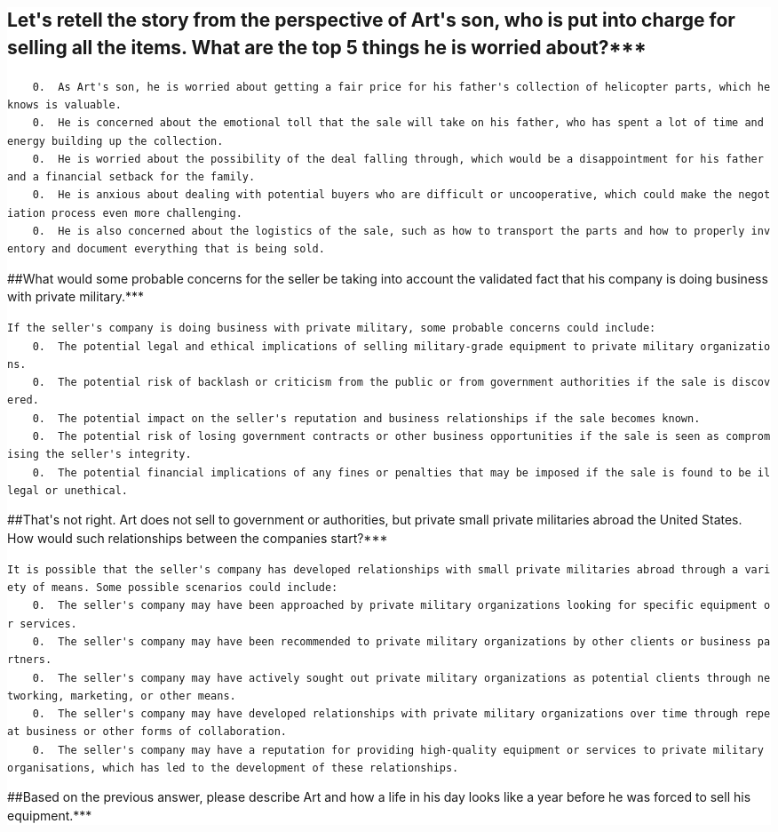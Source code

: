 ## Let's retell the story from the perspective of Art's son, who is put into charge for selling all the items. What are the top 5 things he is worried about?***

```
	0.	As Art's son, he is worried about getting a fair price for his father's collection of helicopter parts, which he knows is valuable.
	0.	He is concerned about the emotional toll that the sale will take on his father, who has spent a lot of time and energy building up the collection.
	0.	He is worried about the possibility of the deal falling through, which would be a disappointment for his father and a financial setback for the family.
	0.	He is anxious about dealing with potential buyers who are difficult or uncooperative, which could make the negotiation process even more challenging.
	0.	He is also concerned about the logistics of the sale, such as how to transport the parts and how to properly inventory and document everything that is being sold.
```

##What would some probable concerns for the seller be taking into account the validated fact that his company is doing business with private military.***

```
If the seller's company is doing business with private military, some probable concerns could include:
	0.	The potential legal and ethical implications of selling military-grade equipment to private military organizations.
	0.	The potential risk of backlash or criticism from the public or from government authorities if the sale is discovered.
	0.	The potential impact on the seller's reputation and business relationships if the sale becomes known.
	0.	The potential risk of losing government contracts or other business opportunities if the sale is seen as compromising the seller's integrity.
	0.	The potential financial implications of any fines or penalties that may be imposed if the sale is found to be illegal or unethical.
```

##That's not right. Art does not sell to government or authorities, but private small private militaries abroad the United States. How would such relationships between the companies start?***

```
It is possible that the seller's company has developed relationships with small private militaries abroad through a variety of means. Some possible scenarios could include:
	0.	The seller's company may have been approached by private military organizations looking for specific equipment or services.
	0.	The seller's company may have been recommended to private military organizations by other clients or business partners.
	0.	The seller's company may have actively sought out private military organizations as potential clients through networking, marketing, or other means.
	0.	The seller's company may have developed relationships with private military organizations over time through repeat business or other forms of collaboration.
	0.	The seller's company may have a reputation for providing high-quality equipment or services to private military organisations, which has led to the development of these relationships.
```

##Based on the previous answer, please describe Art and how a life in his day looks like a year before he was forced to sell his equipment.***
